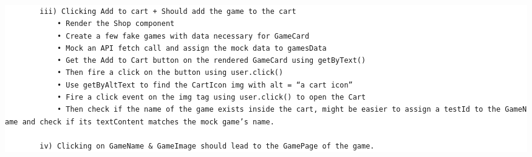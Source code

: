             iii) Clicking Add to cart + Should add the game to the cart
                • Render the Shop component
                • Create a few fake games with data necessary for GameCard
                • Mock an API fetch call and assign the mock data to gamesData
                • Get the Add to Cart button on the rendered GameCard using getByText()
                • Then fire a click on the button using user.click()
                • Use getByAltText to find the CartIcon img with alt = “a cart icon”
                • Fire a click event on the img tag using user.click() to open the Cart
                • Then check if the name of the game exists inside the cart, might be easier to assign a testId to the GameName and check if its textContent matches the mock game’s name.

            iv) Clicking on GameName & GameImage should lead to the GamePage of the game.
